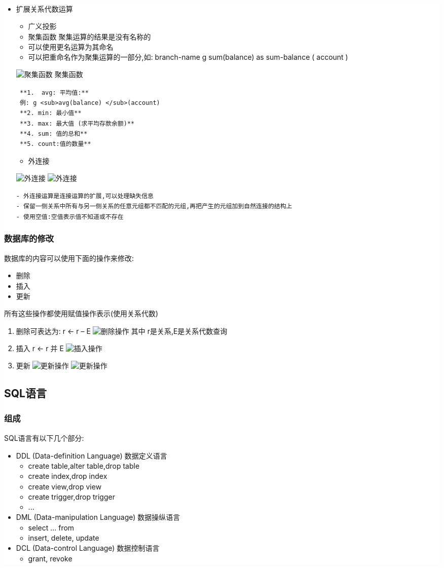  - 扩展关系代数运算
    - 广义投影
    - 聚集函数
    聚集运算的结果是没有名称的
     - 可以使用更名运算为其命名
     - 可以把重命名作为聚集运算的一部分,如:
     branch-name g sum(balance) as sum-balance ( account )

     ![聚集函数](https://tronwei-1254020584.cos.ap-beijing.myqcloud.com/DB-1/3.png)
     聚集函数

        **1.  avg: 平均值:**
        例: g <sub>avg(balance) </sub>(account)
        **2. min: 最小值**
        **3. max: 最大值 (求平均存款余额)**
        **4. sum: 值的总和**
        **5. count:值的数量**
    - 外连接

    ![外连接](https://tronwei-1254020584.cos.ap-beijing.myqcloud.com/DB-1/4.png)
    ![外连接](https://tronwei-1254020584.cos.ap-beijing.myqcloud.com/DB-1/5.png)

       - 外连接运算是连接运算的扩展,可以处理缺失信息
       - 保留一侧关系中所有与另一侧关系的任意元组都不匹配的元组,再把产生的元组加到自然连接的结构上
       - 使用空值:空值表示值不知道或不存在

### 数据库的修改
数据库的内容可以使用下面的操作来修改:
 - 删除
 - 插入
 - 更新

所有这些操作都使用赋值操作表示(使用关系代数)
1. 删除可表达为:
r <- r – E
![删除操作](https://tronwei-1254020584.cos.ap-beijing.myqcloud.com/DB-1/6.png)
其中 r是关系,E是关系代数查询

2. 插入
r <- r 并 E
![插入操作](https://tronwei-1254020584.cos.ap-beijing.myqcloud.com/DB-1/7.png)

3. 更新
![更新操作](https://tronwei-1254020584.cos.ap-beijing.myqcloud.com/DB-1/8.png)
![更新操作](https://tronwei-1254020584.cos.ap-beijing.myqcloud.com/DB-1/9.png)


## SQL语言
### 组成
SQL语言有以下几个部分:
 - DDL (Data-definition Language) 数据定义语言
     - create table,alter table,drop table
     - create index,drop index
     - create view,drop view
     - create trigger,drop trigger
     - ...
 - DML (Data-manipulation Language) 数据操纵语言
     - select ... from
     - insert, delete, update
 - DCL (Data-control Language) 数据控制语言
     - grant, revoke
